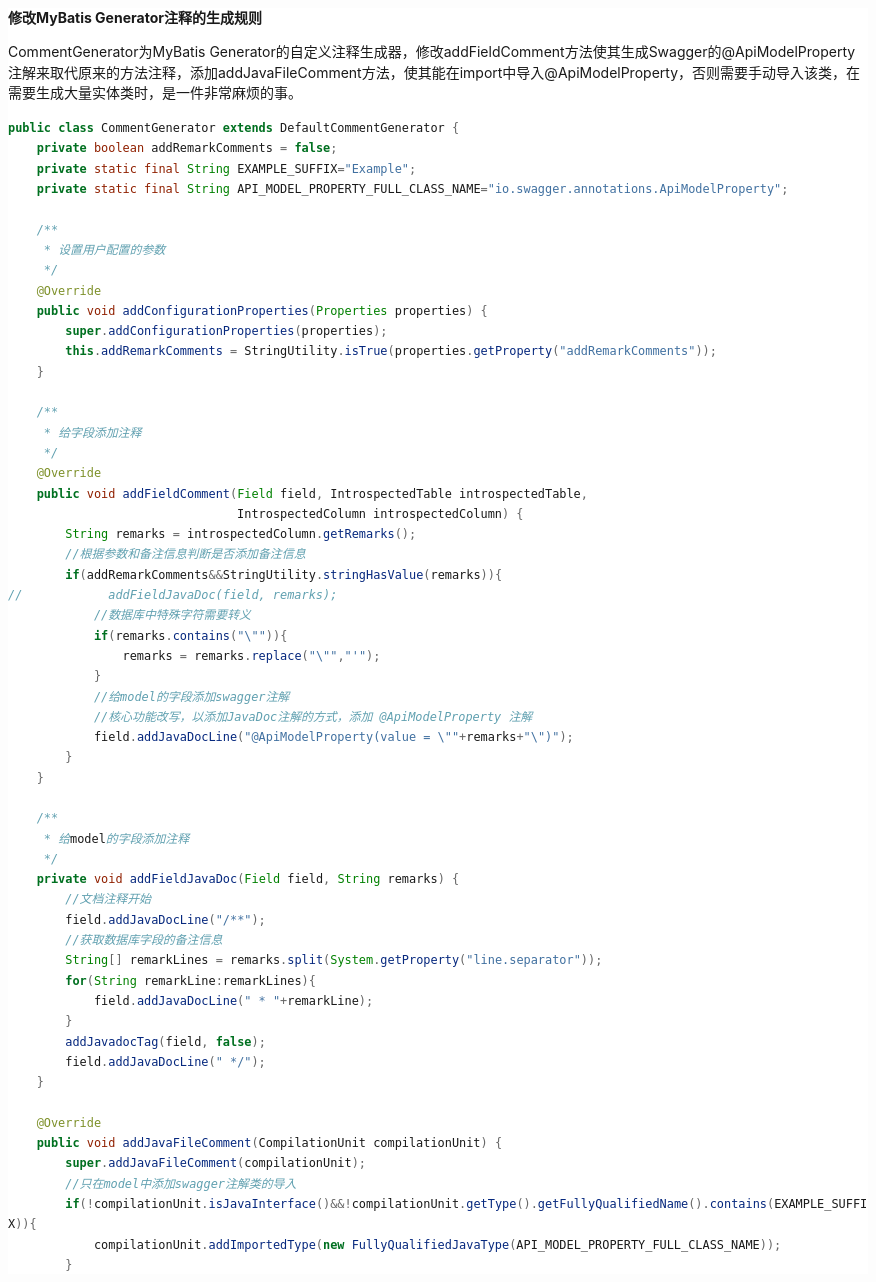 **修改MyBatis Generator注释的生成规则**

CommentGenerator为MyBatis Generator的自定义注释生成器，修改addFieldComment方法使其生成Swagger的@ApiModelProperty注解来取代原来的方法注释，添加addJavaFileComment方法，使其能在import中导入@ApiModelProperty，否则需要手动导入该类，在需要生成大量实体类时，是一件非常麻烦的事。

```java
public class CommentGenerator extends DefaultCommentGenerator {
    private boolean addRemarkComments = false;
    private static final String EXAMPLE_SUFFIX="Example";
    private static final String API_MODEL_PROPERTY_FULL_CLASS_NAME="io.swagger.annotations.ApiModelProperty";

    /**
     * 设置用户配置的参数
     */
    @Override
    public void addConfigurationProperties(Properties properties) {
        super.addConfigurationProperties(properties);
        this.addRemarkComments = StringUtility.isTrue(properties.getProperty("addRemarkComments"));
    }

    /**
     * 给字段添加注释
     */
    @Override
    public void addFieldComment(Field field, IntrospectedTable introspectedTable,
                                IntrospectedColumn introspectedColumn) {
        String remarks = introspectedColumn.getRemarks();
        //根据参数和备注信息判断是否添加备注信息
        if(addRemarkComments&&StringUtility.stringHasValue(remarks)){
//            addFieldJavaDoc(field, remarks);
            //数据库中特殊字符需要转义
            if(remarks.contains("\"")){
                remarks = remarks.replace("\"","'");
            }
            //给model的字段添加swagger注解
            //核心功能改写，以添加JavaDoc注解的方式，添加 @ApiModelProperty 注解
            field.addJavaDocLine("@ApiModelProperty(value = \""+remarks+"\")");
        }
    }

    /**
     * 给model的字段添加注释
     */
    private void addFieldJavaDoc(Field field, String remarks) {
        //文档注释开始
        field.addJavaDocLine("/**");
        //获取数据库字段的备注信息
        String[] remarkLines = remarks.split(System.getProperty("line.separator"));
        for(String remarkLine:remarkLines){
            field.addJavaDocLine(" * "+remarkLine);
        }
        addJavadocTag(field, false);
        field.addJavaDocLine(" */");
    }

    @Override
    public void addJavaFileComment(CompilationUnit compilationUnit) {
        super.addJavaFileComment(compilationUnit);
        //只在model中添加swagger注解类的导入
        if(!compilationUnit.isJavaInterface()&&!compilationUnit.getType().getFullyQualifiedName().contains(EXAMPLE_SUFFIX)){
            compilationUnit.addImportedType(new FullyQualifiedJavaType(API_MODEL_PROPERTY_FULL_CLASS_NAME));
        }
```